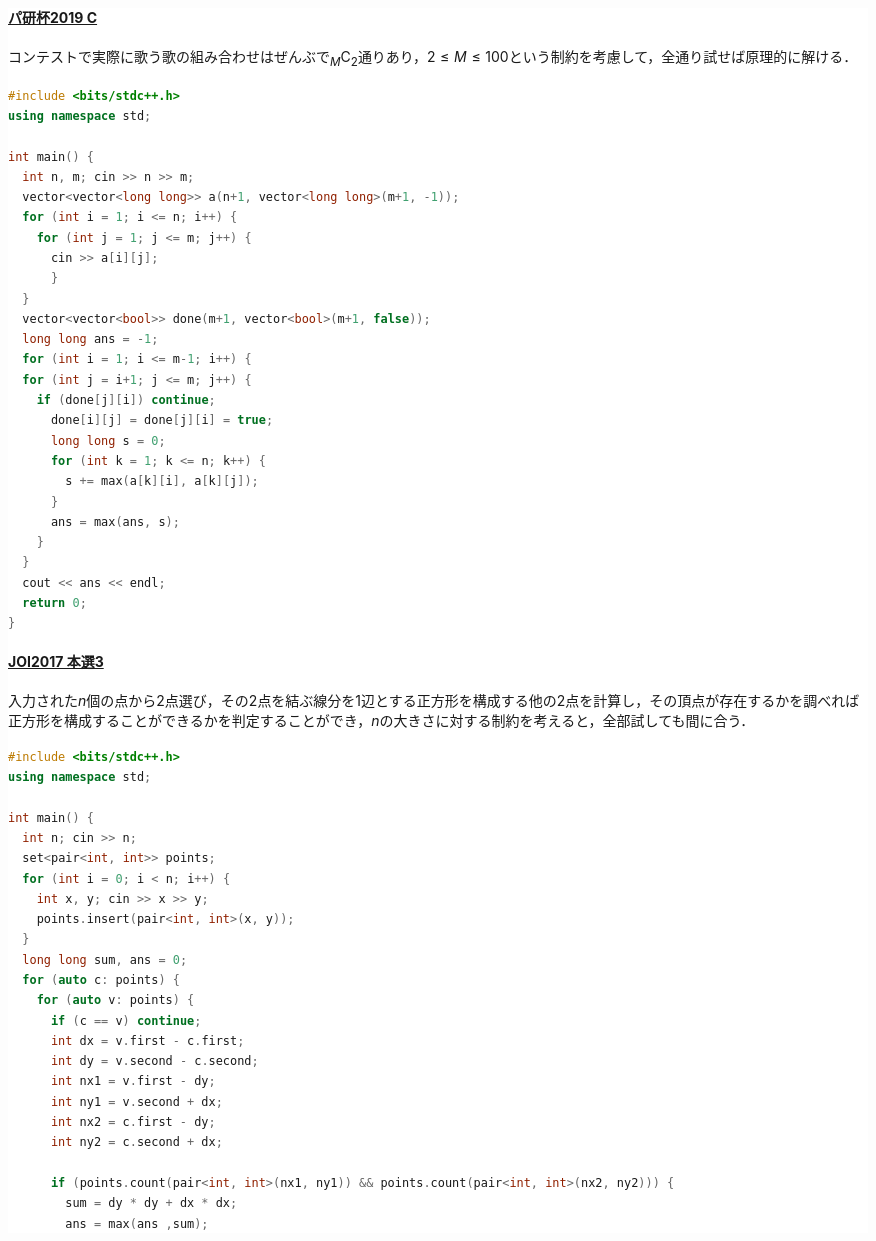 #### [パ研杯2019 C](https://atcoder.jp/contests/pakencamp-2019-day3/tasks/pakencamp_2019_day3_c)

コンテストで実際に歌う歌の組み合わせはぜんぶで${}_M\mathrm{C}_2$通りあり，$2 \leq M \leq 100$という制約を考慮して，全通り試せば原理的に解ける．

```cpp
#include <bits/stdc++.h>
using namespace std;

int main() {
  int n, m; cin >> n >> m;
  vector<vector<long long>> a(n+1, vector<long long>(m+1, -1));
  for (int i = 1; i <= n; i++) {
    for (int j = 1; j <= m; j++) {
      cin >> a[i][j];
      }
  }
  vector<vector<bool>> done(m+1, vector<bool>(m+1, false));
  long long ans = -1;
  for (int i = 1; i <= m-1; i++) {
  for (int j = i+1; j <= m; j++) {
    if (done[j][i]) continue;
      done[i][j] = done[j][i] = true;
      long long s = 0;
      for (int k = 1; k <= n; k++) {
        s += max(a[k][i], a[k][j]);
      }
      ans = max(ans, s);
    }
  }
  cout << ans << endl;
  return 0;
}
```

#### [JOI2017 本選3](https://atcoder.jp/contests/joi2007ho/tasks/joi2007ho_c)

入力された$n$個の点から$2$点選び，その$2$点を結ぶ線分を1辺とする正方形を構成する他の2点を計算し，その頂点が存在するかを調べれば正方形を構成することができるかを判定することができ，$n$の大きさに対する制約を考えると，全部試しても間に合う．

```cpp
#include <bits/stdc++.h>
using namespace std;

int main() {
  int n; cin >> n;
  set<pair<int, int>> points;
  for (int i = 0; i < n; i++) {
    int x, y; cin >> x >> y;
    points.insert(pair<int, int>(x, y));
  }
  long long sum, ans = 0;
  for (auto c: points) {
    for (auto v: points) {
      if (c == v) continue;
      int dx = v.first - c.first;
      int dy = v.second - c.second;
      int nx1 = v.first - dy;
      int ny1 = v.second + dx;
      int nx2 = c.first - dy;
      int ny2 = c.second + dx;

      if (points.count(pair<int, int>(nx1, ny1)) && points.count(pair<int, int>(nx2, ny2))) {
        sum = dy * dy + dx * dx;
        ans = max(ans ,sum);
```